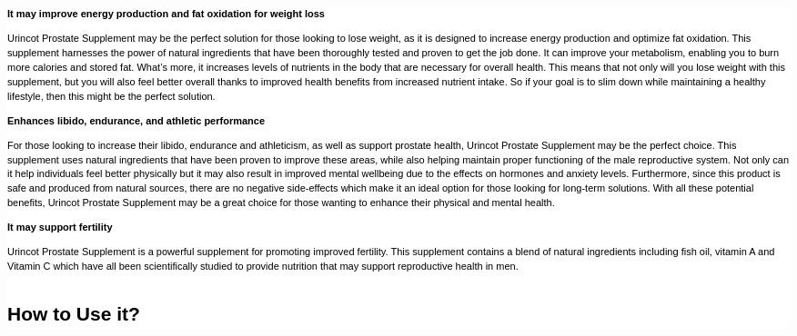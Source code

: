 <p style="-webkit-text-stroke-width: 0px; color: black; font-family: Verdana, Arial, Helvetica, sans-serif; font-size: 11px; font-style: normal; font-variant-caps: normal; font-variant-ligatures: normal; font-weight: 400; letter-spacing: normal; orphans: 2; text-align: start; text-decoration-color: initial; text-decoration-style: initial; text-decoration-thickness: initial; text-indent: 0px; text-transform: none; white-space: normal; widows: 2; word-spacing: 0px;"><strong>It may improve energy production and fat oxidation for weight loss</strong></p>
<p style="-webkit-text-stroke-width: 0px; color: black; font-family: Verdana, Arial, Helvetica, sans-serif; font-size: 11px; font-style: normal; font-variant-caps: normal; font-variant-ligatures: normal; font-weight: 400; letter-spacing: normal; orphans: 2; text-align: start; text-decoration-color: initial; text-decoration-style: initial; text-decoration-thickness: initial; text-indent: 0px; text-transform: none; white-space: normal; widows: 2; word-spacing: 0px;">Urincot Prostate Supplement may be the perfect solution for those looking to lose weight, as it is designed to increase energy production and optimize fat oxidation. This supplement harnesses the power of natural ingredients that have been thoroughly tested and proven to get the job done. It can improve your metabolism, enabling you to burn more calories and stored fat. What&rsquo;s more, it increases levels of nutrients in the body that are necessary for overall health. This means that not only will you lose weight with this supplement, but you will also feel better overall thanks to improved health benefits from increased nutrient intake. So if your goal is to slim down while maintaining a healthy lifestyle, then this might be the perfect solution.</p>
<p style="-webkit-text-stroke-width: 0px; color: black; font-family: Verdana, Arial, Helvetica, sans-serif; font-size: 11px; font-style: normal; font-variant-caps: normal; font-variant-ligatures: normal; font-weight: 400; letter-spacing: normal; orphans: 2; text-align: start; text-decoration-color: initial; text-decoration-style: initial; text-decoration-thickness: initial; text-indent: 0px; text-transform: none; white-space: normal; widows: 2; word-spacing: 0px;"><strong>Enhances libido, endurance, and athletic performance</strong></p>
<p style="-webkit-text-stroke-width: 0px; color: black; font-family: Verdana, Arial, Helvetica, sans-serif; font-size: 11px; font-style: normal; font-variant-caps: normal; font-variant-ligatures: normal; font-weight: 400; letter-spacing: normal; orphans: 2; text-align: start; text-decoration-color: initial; text-decoration-style: initial; text-decoration-thickness: initial; text-indent: 0px; text-transform: none; white-space: normal; widows: 2; word-spacing: 0px;">For those looking to increase their libido, endurance and athleticism, as well as support prostate health, Urincot Prostate Supplement may be the perfect choice. This supplement uses natural ingredients that have been proven to improve these areas, while also helping maintain proper functioning of the male reproductive system. Not only can it help individuals feel better physically but it may also result in improved mental wellbeing due to the effects on hormones and anxiety levels. Furthermore, since this product is safe and produced from natural sources, there are no negative side-effects which make it an ideal option for those looking for long-term solutions. With all these potential benefits, Urincot Prostate Supplement may be a great choice for those wanting to enhance their physical and mental health.</p>
<p style="-webkit-text-stroke-width: 0px; color: black; font-family: Verdana, Arial, Helvetica, sans-serif; font-size: 11px; font-style: normal; font-variant-caps: normal; font-variant-ligatures: normal; font-weight: 400; letter-spacing: normal; orphans: 2; text-align: start; text-decoration-color: initial; text-decoration-style: initial; text-decoration-thickness: initial; text-indent: 0px; text-transform: none; white-space: normal; widows: 2; word-spacing: 0px;"><strong>It may support fertility</strong></p>
<p style="-webkit-text-stroke-width: 0px; color: black; font-family: Verdana, Arial, Helvetica, sans-serif; font-size: 11px; font-style: normal; font-variant-caps: normal; font-variant-ligatures: normal; font-weight: 400; letter-spacing: normal; orphans: 2; text-align: start; text-decoration-color: initial; text-decoration-style: initial; text-decoration-thickness: initial; text-indent: 0px; text-transform: none; white-space: normal; widows: 2; word-spacing: 0px;">Urincot Prostate Supplement is a powerful supplement for promoting improved fertility. This supplement contains a blend of natural ingredients including fish oil, vitamin A and Vitamin C which have all been scientifically studied to provide nutrition that may support reproductive health in men.</p>
<h2 style="-webkit-text-stroke-width: 0px; color: black; font-family: Verdana, Arial, Helvetica, sans-serif; font-style: normal; font-variant-caps: normal; font-variant-ligatures: normal; letter-spacing: normal; orphans: 2; text-align: start; text-decoration-color: initial; text-decoration-style: initial; text-decoration-thickness: initial; text-indent: 0px; text-transform: none; white-space: normal; widows: 2; word-spacing: 0px;">How to Use it?</h2>